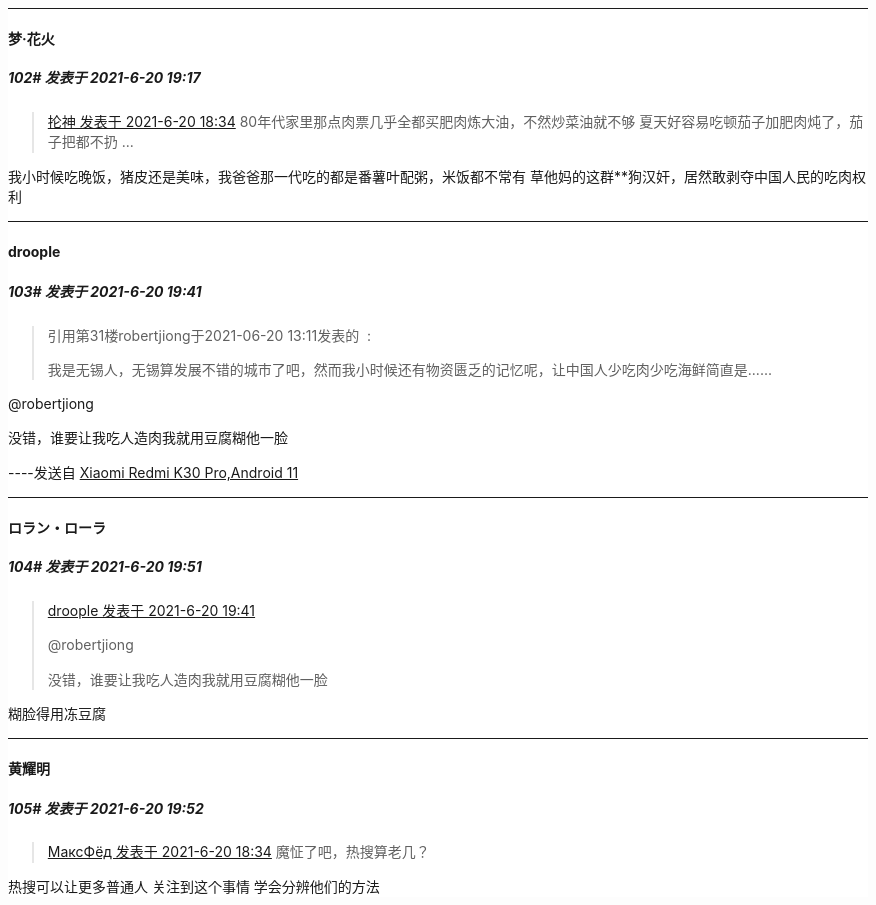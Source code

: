 
*****

####  梦·花火  
##### 102#       发表于 2021-6-20 19:17


<blockquote><a href="httphttps://bbs.saraba1st.com/2b/forum.php?mod=redirect&amp;goto=findpost&amp;pid=51676821&amp;ptid=2010928" target="_blank">抡神 发表于 2021-6-20 18:34</a>
80年代家里那点肉票几乎全都买肥肉炼大油，不然炒菜油就不够
夏天好容易吃顿茄子加肥肉炖了，茄子把都不扔 ...</blockquote>
我小时候吃晚饭，猪皮还是美味，我爸爸那一代吃的都是番薯叶配粥，米饭都不常有
草他妈的这群**狗汉奸，居然敢剥夺中国人民的吃肉权利


*****

####  droople  
##### 103#       发表于 2021-6-20 19:41


<blockquote>引用第31楼robertjiong于2021-06-20 13:11发表的  :

我是无锡人，无锡算发展不错的城市了吧，然而我小时候还有物资匮乏的记忆呢，让中国人少吃肉少吃海鲜简直是......</blockquote>
@robertjiong

没错，谁要让我吃人造肉我就用豆腐糊他一脸


----发送自 [Xiaomi Redmi K30 Pro,Android 11](http://stage1.5j4m.com/?1.37)


*****

####  ロラン・ローラ  
##### 104#       发表于 2021-6-20 19:51


<blockquote><a href="httphttps://bbs.saraba1st.com/2b/forum.php?mod=redirect&amp;goto=findpost&amp;pid=51677569&amp;ptid=2010928" target="_blank">droople 发表于 2021-6-20 19:41</a>

@robertjiong

没错，谁要让我吃人造肉我就用豆腐糊他一脸</blockquote>
糊脸得用冻豆腐


*****

####  黄耀明  
##### 105#       发表于 2021-6-20 19:52


<blockquote><a href="httphttps://bbs.saraba1st.com/2b/forum.php?mod=redirect&amp;goto=findpost&amp;pid=51676822&amp;ptid=2010928" target="_blank">МаксФёд 发表于 2021-6-20 18:34</a>
 魔怔了吧，热搜算老几？</blockquote>
热搜可以让更多普通人 关注到这个事情
学会分辨他们的方法
